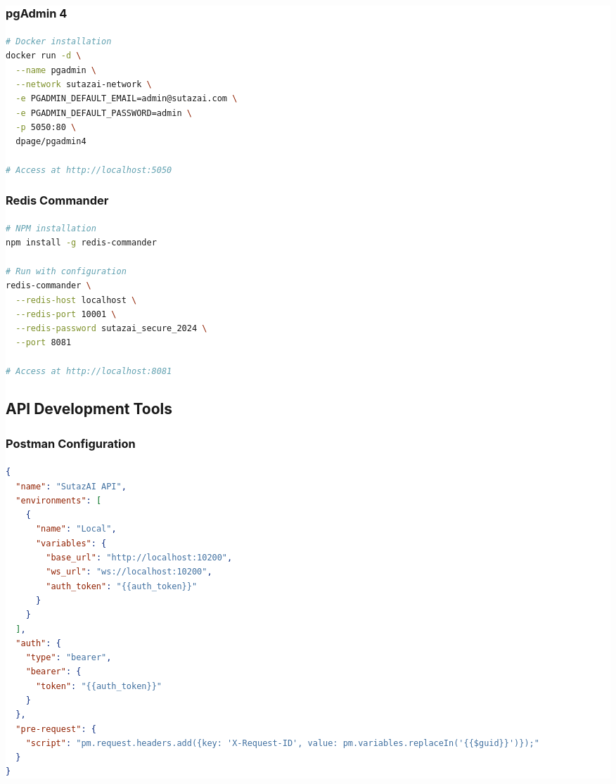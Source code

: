 ### pgAdmin 4

```bash
# Docker installation
docker run -d \
  --name pgadmin \
  --network sutazai-network \
  -e PGADMIN_DEFAULT_EMAIL=admin@sutazai.com \
  -e PGADMIN_DEFAULT_PASSWORD=admin \
  -p 5050:80 \
  dpage/pgadmin4

# Access at http://localhost:5050
```

### Redis Commander

```bash
# NPM installation
npm install -g redis-commander

# Run with configuration
redis-commander \
  --redis-host localhost \
  --redis-port 10001 \
  --redis-password sutazai_secure_2024 \
  --port 8081

# Access at http://localhost:8081
```

## API Development Tools

### Postman Configuration

```json
{
  "name": "SutazAI API",
  "environments": [
    {
      "name": "Local",
      "variables": {
        "base_url": "http://localhost:10200",
        "ws_url": "ws://localhost:10200",
        "auth_token": "{{auth_token}}"
      }
    }
  ],
  "auth": {
    "type": "bearer",
    "bearer": {
      "token": "{{auth_token}}"
    }
  },
  "pre-request": {
    "script": "pm.request.headers.add({key: 'X-Request-ID', value: pm.variables.replaceIn('{{$guid}}')});"
  }
}
```
